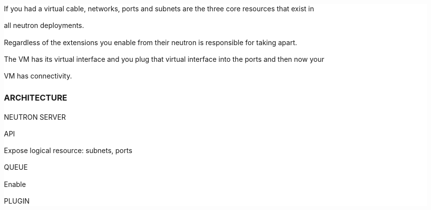 If you had a virtual cable, networks, ports and subnets are the three core resources that exist in

all neutron deployments.

Regardless of the extensions you enable from their neutron is responsible for taking apart.

The VM has its virtual interface and you plug that virtual interface into the ports and then now your

VM has connectivity.

### ARCHITECTURE

NEUTRON SERVER

API

Expose logical resource: subnets, ports

 QUEUE
 
 Enable
 
 
 PLUGIN








